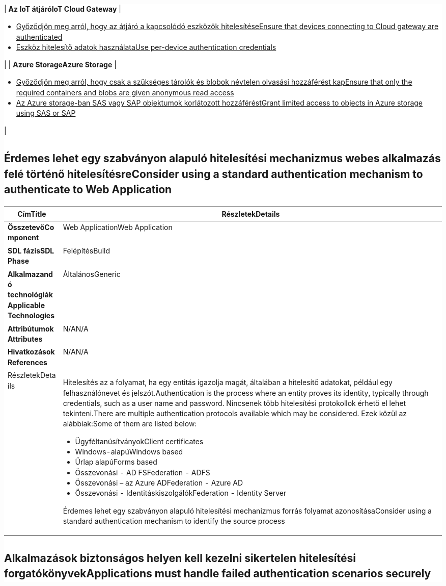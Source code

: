| <span data-ttu-id="c38d2-146">**Az IoT átjáró**</span><span class="sxs-lookup"><span data-stu-id="c38d2-146">**IoT Cloud Gateway**</span></span> | <ul><li>[<span data-ttu-id="c38d2-147">Győződjön meg arról, hogy az átjáró a kapcsolódó eszközök hitelesítése</span><span class="sxs-lookup"><span data-stu-id="c38d2-147">Ensure that devices connecting to Cloud gateway are authenticated</span></span>](#authn-devices-cloud)</li><li>[<span data-ttu-id="c38d2-148">Eszköz hitelesítő adatok használata</span><span class="sxs-lookup"><span data-stu-id="c38d2-148">Use per-device authentication credentials</span></span>](#authn-cred)</li></ul> |
| <span data-ttu-id="c38d2-149">**Azure Storage**</span><span class="sxs-lookup"><span data-stu-id="c38d2-149">**Azure Storage**</span></span> | <ul><li>[<span data-ttu-id="c38d2-150">Győződjön meg arról, hogy csak a szükséges tárolók és blobok névtelen olvasási hozzáférést kap</span><span class="sxs-lookup"><span data-stu-id="c38d2-150">Ensure that only the required containers and blobs are given anonymous read access</span></span>](#req-containers-anon)</li><li>[<span data-ttu-id="c38d2-151">Az Azure storage-ban SAS vagy SAP objektumok korlátozott hozzáférést</span><span class="sxs-lookup"><span data-stu-id="c38d2-151">Grant limited access to objects in Azure storage using SAS or SAP</span></span>](#limited-access-sas)</li></ul> |

## <span data-ttu-id="c38d2-152"><a id="standard-authn-web-app"></a>Érdemes lehet egy szabványon alapuló hitelesítési mechanizmus webes alkalmazás felé történő hitelesítésre</span><span class="sxs-lookup"><span data-stu-id="c38d2-152"><a id="standard-authn-web-app"></a>Consider using a standard authentication mechanism to authenticate to Web Application</span></span>

| <span data-ttu-id="c38d2-153">Cím</span><span class="sxs-lookup"><span data-stu-id="c38d2-153">Title</span></span>                   | <span data-ttu-id="c38d2-154">Részletek</span><span class="sxs-lookup"><span data-stu-id="c38d2-154">Details</span></span>      |
| ----------------------- | ------------ |
| <span data-ttu-id="c38d2-155">**Összetevő**</span><span class="sxs-lookup"><span data-stu-id="c38d2-155">**Component**</span></span>               | <span data-ttu-id="c38d2-156">Web Application</span><span class="sxs-lookup"><span data-stu-id="c38d2-156">Web Application</span></span> | 
| <span data-ttu-id="c38d2-157">**SDL fázis**</span><span class="sxs-lookup"><span data-stu-id="c38d2-157">**SDL Phase**</span></span>               | <span data-ttu-id="c38d2-158">Felépítés</span><span class="sxs-lookup"><span data-stu-id="c38d2-158">Build</span></span> |  
| <span data-ttu-id="c38d2-159">**Alkalmazandó technológiák**</span><span class="sxs-lookup"><span data-stu-id="c38d2-159">**Applicable Technologies**</span></span> | <span data-ttu-id="c38d2-160">Általános</span><span class="sxs-lookup"><span data-stu-id="c38d2-160">Generic</span></span> |
| <span data-ttu-id="c38d2-161">**Attribútumok**</span><span class="sxs-lookup"><span data-stu-id="c38d2-161">**Attributes**</span></span>              | <span data-ttu-id="c38d2-162">N/A</span><span class="sxs-lookup"><span data-stu-id="c38d2-162">N/A</span></span>  |
| <span data-ttu-id="c38d2-163">**Hivatkozások**</span><span class="sxs-lookup"><span data-stu-id="c38d2-163">**References**</span></span>              | <span data-ttu-id="c38d2-164">N/A</span><span class="sxs-lookup"><span data-stu-id="c38d2-164">N/A</span></span>  |
| <span data-ttu-id="c38d2-165">Részletek</span><span class="sxs-lookup"><span data-stu-id="c38d2-165">Details</span></span> | <p><span data-ttu-id="c38d2-166">Hitelesítés az a folyamat, ha egy entitás igazolja magát, általában a hitelesítő adatokat, például egy felhasználónevet és jelszót.</span><span class="sxs-lookup"><span data-stu-id="c38d2-166">Authentication is the process where an entity proves its identity, typically through credentials, such as a user name and password.</span></span> <span data-ttu-id="c38d2-167">Nincsenek több hitelesítési protokollok érhető el lehet tekinteni.</span><span class="sxs-lookup"><span data-stu-id="c38d2-167">There are multiple authentication protocols available which may be considered.</span></span> <span data-ttu-id="c38d2-168">Ezek közül az alábbiak:</span><span class="sxs-lookup"><span data-stu-id="c38d2-168">Some of them are listed below:</span></span></p><ul><li><span data-ttu-id="c38d2-169">Ügyféltanúsítványok</span><span class="sxs-lookup"><span data-stu-id="c38d2-169">Client certificates</span></span></li><li><span data-ttu-id="c38d2-170">Windows-alapú</span><span class="sxs-lookup"><span data-stu-id="c38d2-170">Windows based</span></span></li><li><span data-ttu-id="c38d2-171">Űrlap alapú</span><span class="sxs-lookup"><span data-stu-id="c38d2-171">Forms based</span></span></li><li><span data-ttu-id="c38d2-172">Összevonási - AD FS</span><span class="sxs-lookup"><span data-stu-id="c38d2-172">Federation - ADFS</span></span></li><li><span data-ttu-id="c38d2-173">Összevonási – az Azure AD</span><span class="sxs-lookup"><span data-stu-id="c38d2-173">Federation - Azure AD</span></span></li><li><span data-ttu-id="c38d2-174">Összevonási - Identitáskiszolgálók</span><span class="sxs-lookup"><span data-stu-id="c38d2-174">Federation - Identity Server</span></span></li></ul><p><span data-ttu-id="c38d2-175">Érdemes lehet egy szabványon alapuló hitelesítési mechanizmus forrás folyamat azonosítása</span><span class="sxs-lookup"><span data-stu-id="c38d2-175">Consider using a standard authentication mechanism to identify the source process</span></span></p>|

## <span data-ttu-id="c38d2-176"><a id="handle-failed-authn"></a>Alkalmazások biztonságos helyen kell kezelni sikertelen hitelesítési forgatókönyvek</span><span class="sxs-lookup"><span data-stu-id="c38d2-176"><a id="handle-failed-authn"></a>Applications must handle failed authentication scenarios securely</span></span>
